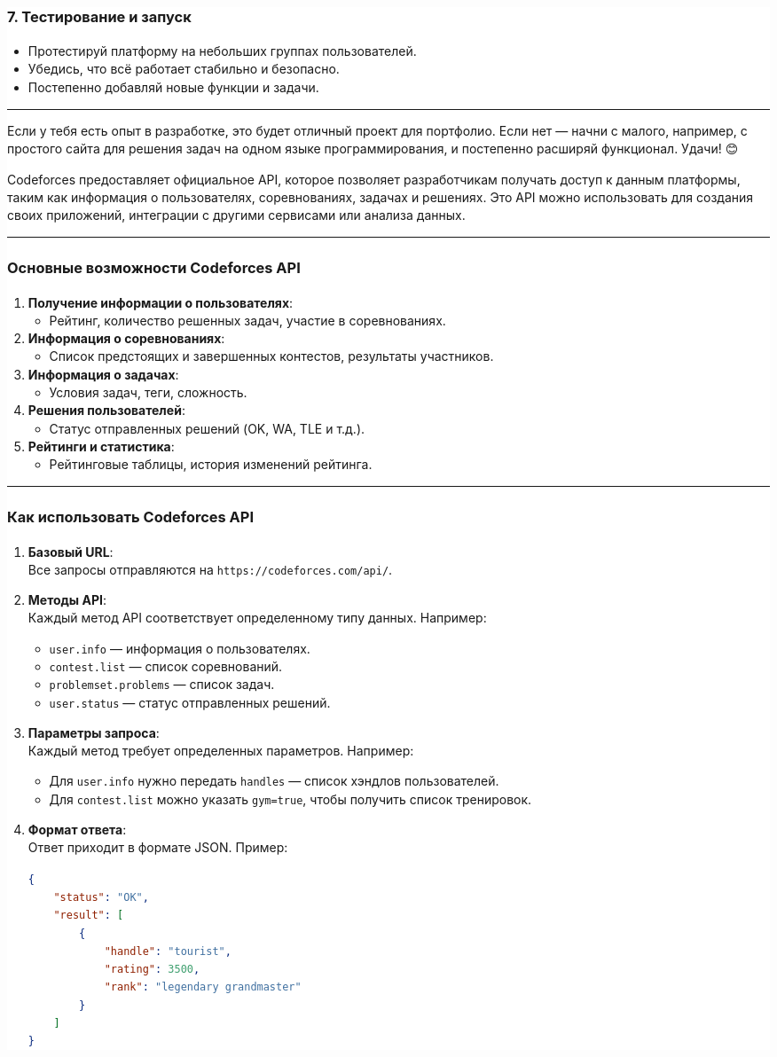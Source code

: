 
### 7. **Тестирование и запуск**
   - Протестируй платформу на небольших группах пользователей.
   - Убедись, что всё работает стабильно и безопасно.
   - Постепенно добавляй новые функции и задачи.

---

Если у тебя есть опыт в разработке, это будет отличный проект для портфолио. Если нет — начни с малого, например, с простого сайта для решения задач на одном языке программирования, и постепенно расширяй функционал. Удачи! 😊

Codeforces предоставляет официальное API, которое позволяет разработчикам получать доступ к данным платформы, таким как информация о пользователях, соревнованиях, задачах и решениях. Это API можно использовать для создания своих приложений, интеграции с другими сервисами или анализа данных.

---

### Основные возможности Codeforces API
1. **Получение информации о пользователях**:  
   - Рейтинг, количество решенных задач, участие в соревнованиях.
2. **Информация о соревнованиях**:  
   - Список предстоящих и завершенных контестов, результаты участников.
3. **Информация о задачах**:  
   - Условия задач, теги, сложность.
4. **Решения пользователей**:  
   - Статус отправленных решений (OK, WA, TLE и т.д.).
5. **Рейтинги и статистика**:  
   - Рейтинговые таблицы, история изменений рейтинга.

---

### Как использовать Codeforces API
1. **Базовый URL**:  
   Все запросы отправляются на `https://codeforces.com/api/`.

2. **Методы API**:  
   Каждый метод API соответствует определенному типу данных. Например:
   - `user.info` — информация о пользователях.
   - `contest.list` — список соревнований.
   - `problemset.problems` — список задач.
   - `user.status` — статус отправленных решений.

3. **Параметры запроса**:  
   Каждый метод требует определенных параметров. Например:
   - Для `user.info` нужно передать `handles` — список хэндлов пользователей.
   - Для `contest.list` можно указать `gym=true`, чтобы получить список тренировок.

4. **Формат ответа**:  
   Ответ приходит в формате JSON. Пример:
   ```json
   {
       "status": "OK",
       "result": [
           {
               "handle": "tourist",
               "rating": 3500,
               "rank": "legendary grandmaster"
           }
       ]
   }
   ```
